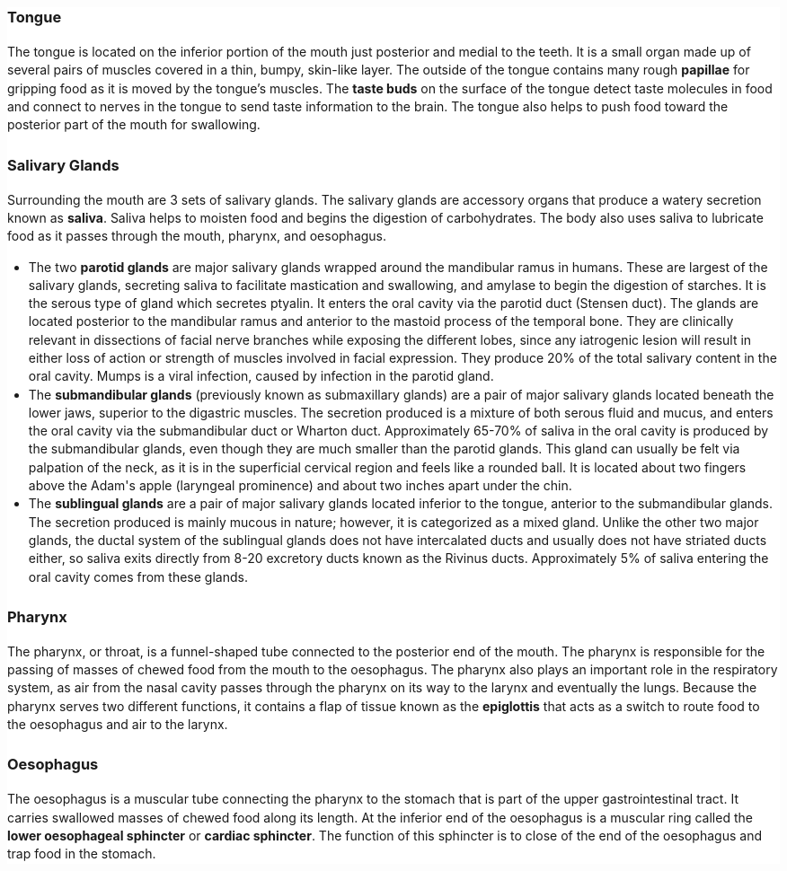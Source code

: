 ### Tongue

The tongue is located on the inferior portion of the mouth just posterior and medial to the teeth. It is a small organ made up of several pairs of muscles covered in a thin, bumpy, skin-like layer. The outside of the tongue contains many rough **papillae** for gripping food as it is moved by the tongue’s muscles. The **taste buds** on the surface of the tongue detect taste molecules in food and connect to nerves in the tongue to send taste information to the brain. The tongue also helps to push food toward the posterior part of the mouth for swallowing.

### Salivary Glands

Surrounding the mouth are 3 sets of salivary glands. The salivary glands are accessory organs that produce a watery secretion known as **saliva**. Saliva helps to moisten food and begins the digestion of carbohydrates. The body also uses saliva to lubricate food as it passes through the mouth, pharynx, and oesophagus.

-   The two **parotid glands** are major salivary glands wrapped around the mandibular ramus in humans. These are largest of the salivary glands, secreting saliva to facilitate mastication and swallowing, and amylase to begin the digestion of starches. It is the serous type of gland which secretes ptyalin. It enters the oral cavity via the parotid duct (Stensen duct). The glands are located posterior to the mandibular ramus and anterior to the mastoid process of the temporal bone. They are clinically relevant in dissections of facial nerve branches while exposing the different lobes, since any iatrogenic lesion will result in either loss of action or strength of muscles involved in facial expression. They produce 20% of the total salivary content in the oral cavity. Mumps is a viral infection, caused by infection in the parotid gland.
-   The **submandibular glands** (previously known as submaxillary glands) are a pair of major salivary glands located beneath the lower jaws, superior to the digastric muscles. The secretion produced is a mixture of both serous fluid and mucus, and enters the oral cavity via the submandibular duct or Wharton duct. Approximately 65-70% of saliva in the oral cavity is produced by the submandibular glands, even though they are much smaller than the parotid glands. This gland can usually be felt via palpation of the neck, as it is in the superficial cervical region and feels like a rounded ball. It is located about two fingers above the Adam's apple (laryngeal prominence) and about two inches apart under the chin.
-   The **sublingual glands** are a pair of major salivary glands located inferior to the tongue, anterior to the submandibular glands. The secretion produced is mainly mucous in nature; however, it is categorized as a mixed gland. Unlike the other two major glands, the ductal system of the sublingual glands does not have intercalated ducts and usually does not have striated ducts either, so saliva exits directly from 8-20 excretory ducts known as the Rivinus ducts. Approximately 5% of saliva entering the oral cavity comes from these glands.

### Pharynx

The pharynx, or throat, is a funnel-shaped tube connected to the posterior end of the mouth. The pharynx is responsible for the passing of masses of chewed food from the mouth to the oesophagus. The pharynx also plays an important role in the respiratory system, as air from the nasal cavity passes through the pharynx on its way to the larynx and eventually the lungs. Because the pharynx serves two different functions, it contains a flap of tissue known as the **epiglottis** that acts as a switch to route food to the oesophagus and air to the larynx.

### Oesophagus

The oesophagus is a muscular tube connecting the pharynx to the stomach that is part of the upper gastrointestinal tract. It carries swallowed masses of chewed food along its length. At the inferior end of the oesophagus is a muscular ring called the **lower oesophageal sphincter** or **cardiac sphincter**. The function of this sphincter is to close of the end of the oesophagus and trap food in the stomach.
